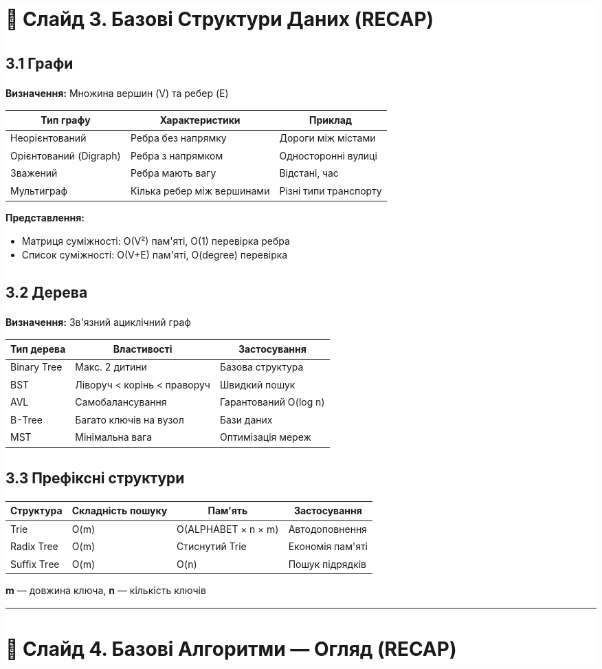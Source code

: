 # 🌳 Слайд 3. Базові Структури Даних (RECAP)

## 3.1 Графи

**Визначення:** Множина вершин (V) та ребер (E)

|Тип графу|Характеристики|Приклад|
|---|---|---|
|Неорієнтований|Ребра без напрямку|Дороги між містами|
|Орієнтований (Digraph)|Ребра з напрямком|Односторонні вулиці|
|Зважений|Ребра мають вагу|Відстані, час|
|Мультиграф|Кілька ребер між вершинами|Різні типи транспорту|

**Представлення:**

- Матриця суміжності: O(V²) пам'яті, O(1) перевірка ребра
- Список суміжності: O(V+E) пам'яті, O(degree) перевірка

## 3.2 Дерева

**Визначення:** Зв'язний ациклічний граф

|Тип дерева|Властивості|Застосування|
|---|---|---|
|Binary Tree|Макс. 2 дитини|Базова структура|
|BST|Ліворуч < корінь < праворуч|Швидкий пошук|
|AVL|Самобалансування|Гарантований O(log n)|
|B-Tree|Багато ключів на вузол|Бази даних|
|MST|Мінімальна вага|Оптимізація мереж|

## 3.3 Префіксні структури

|Структура|Складність пошуку|Пам'ять|Застосування|
|---|---|---|---|
|Trie|O(m)|O(ALPHABET × n × m)|Автодоповнення|
|Radix Tree|O(m)|Стиснутий Trie|Економія пам'яті|
|Suffix Tree|O(m)|O(n)|Пошук підрядків|

**m** — довжина ключа, **n** — кількість ключів

---

# 🧮 Слайд 4. Базові Алгоритми — Огляд (RECAP)
